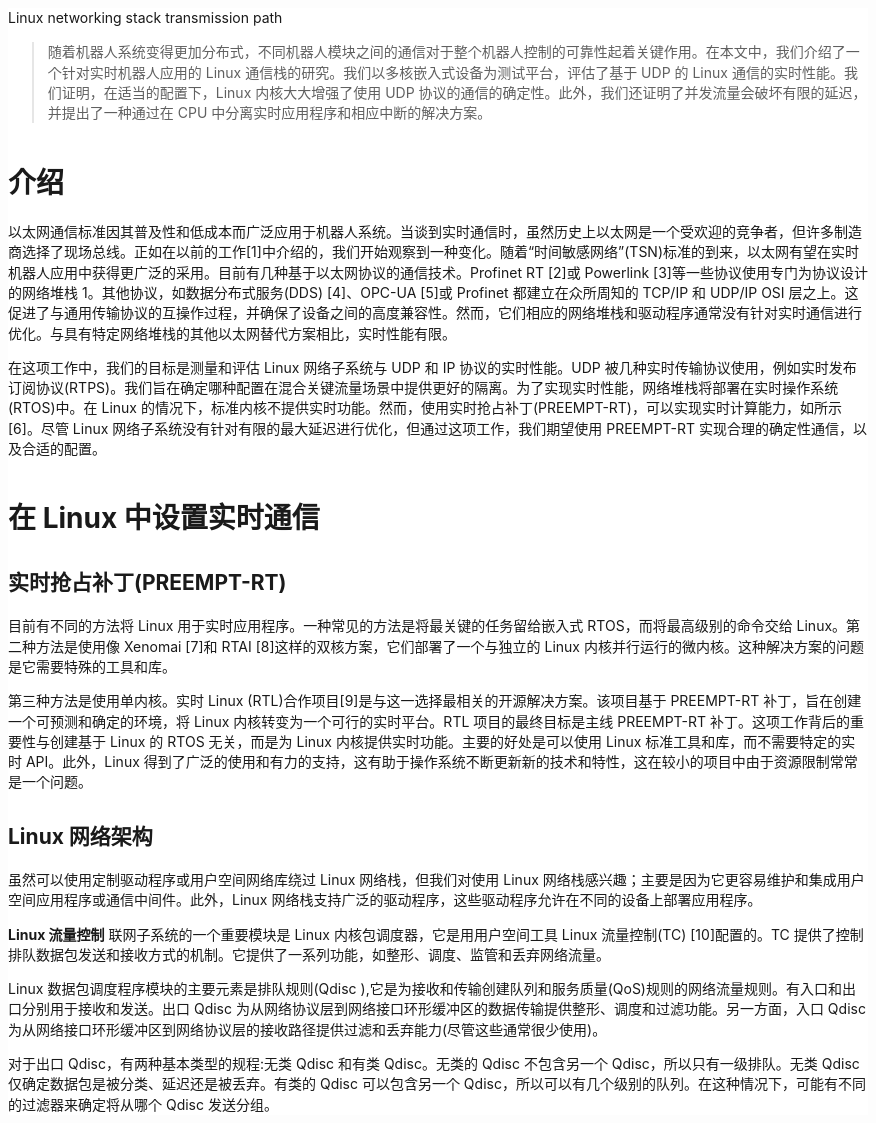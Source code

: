 Linux networking stack transmission path

> 随着机器人系统变得更加分布式，不同机器人模块之间的通信对于整个机器人控制的可靠性起着关键作用。在本文中，我们介绍了一个针对实时机器人应用的 Linux 通信栈的研究。我们以多核嵌入式设备为测试平台，评估了基于 UDP 的 Linux 通信的实时性能。我们证明，在适当的配置下，Linux 内核大大增强了使用 UDP 协议的通信的确定性。此外，我们还证明了并发流量会破坏有限的延迟，并提出了一种通过在 CPU 中分离实时应用程序和相应中断的解决方案。

# 介绍

以太网通信标准因其普及性和低成本而广泛应用于机器人系统。当谈到实时通信时，虽然历史上以太网是一个受欢迎的竞争者，但许多制造商选择了现场总线。正如在以前的工作[1]中介绍的，我们开始观察到一种变化。随着“时间敏感网络”(TSN)标准的到来，以太网有望在实时机器人应用中获得更广泛的采用。目前有几种基于以太网协议的通信技术。Profinet RT [2]或 Powerlink [3]等一些协议使用专门为协议设计的网络堆栈 1。其他协议，如数据分布式服务(DDS) [4]、OPC-UA [5]或 Profinet 都建立在众所周知的 TCP/IP 和 UDP/IP OSI 层之上。这促进了与通用传输协议的互操作过程，并确保了设备之间的高度兼容性。然而，它们相应的网络堆栈和驱动程序通常没有针对实时通信进行优化。与具有特定网络堆栈的其他以太网替代方案相比，实时性能有限。

在这项工作中，我们的目标是测量和评估 Linux 网络子系统与 UDP 和 IP 协议的实时性能。UDP 被几种实时传输协议使用，例如实时发布订阅协议(RTPS)。我们旨在确定哪种配置在混合关键流量场景中提供更好的隔离。为了实现实时性能，网络堆栈将部署在实时操作系统(RTOS)中。在 Linux 的情况下，标准内核不提供实时功能。然而，使用实时抢占补丁(PREEMPT-RT)，可以实现实时计算能力，如所示[6]。尽管 Linux 网络子系统没有针对有限的最大延迟进行优化，但通过这项工作，我们期望使用 PREEMPT-RT 实现合理的确定性通信，以及合适的配置。

# 在 Linux 中设置实时通信

## 实时抢占补丁(PREEMPT-RT)

目前有不同的方法将 Linux 用于实时应用程序。一种常见的方法是将最关键的任务留给嵌入式 RTOS，而将最高级别的命令交给 Linux。第二种方法是使用像 Xenomai [7]和 RTAI [8]这样的双核方案，它们部署了一个与独立的 Linux 内核并行运行的微内核。这种解决方案的问题是它需要特殊的工具和库。

第三种方法是使用单内核。实时 Linux (RTL)合作项目[9]是与这一选择最相关的开源解决方案。该项目基于 PREEMPT-RT 补丁，旨在创建一个可预测和确定的环境，将 Linux 内核转变为一个可行的实时平台。RTL 项目的最终目标是主线 PREEMPT-RT 补丁。这项工作背后的重要性与创建基于 Linux 的 RTOS 无关，而是为 Linux 内核提供实时功能。主要的好处是可以使用 Linux 标准工具和库，而不需要特定的实时 API。此外，Linux 得到了广泛的使用和有力的支持，这有助于操作系统不断更新新的技术和特性，这在较小的项目中由于资源限制常常是一个问题。

## Linux 网络架构

虽然可以使用定制驱动程序或用户空间网络库绕过 Linux 网络栈，但我们对使用 Linux 网络栈感兴趣；主要是因为它更容易维护和集成用户空间应用程序或通信中间件。此外，Linux 网络栈支持广泛的驱动程序，这些驱动程序允许在不同的设备上部署应用程序。

**Linux 流量控制** 联网子系统的一个重要模块是 Linux 内核包调度器，它是用用户空间工具 Linux 流量控制(TC) [10]配置的。TC 提供了控制排队数据包发送和接收方式的机制。它提供了一系列功能，如整形、调度、监管和丢弃网络流量。

Linux 数据包调度程序模块的主要元素是排队规则(Qdisc ),它是为接收和传输创建队列和服务质量(QoS)规则的网络流量规则。有入口和出口分别用于接收和发送。出口 Qdisc 为从网络协议层到网络接口环形缓冲区的数据传输提供整形、调度和过滤功能。另一方面，入口 Qdisc 为从网络接口环形缓冲区到网络协议层的接收路径提供过滤和丢弃能力(尽管这些通常很少使用)。

对于出口 Qdisc，有两种基本类型的规程:无类 Qdisc 和有类 Qdisc。无类的 Qdisc 不包含另一个 Qdisc，所以只有一级排队。无类 Qdisc 仅确定数据包是被分类、延迟还是被丢弃。有类的 Qdisc 可以包含另一个 Qdisc，所以可以有几个级别的队列。在这种情况下，可能有不同的过滤器来确定将从哪个 Qdisc 发送分组。
